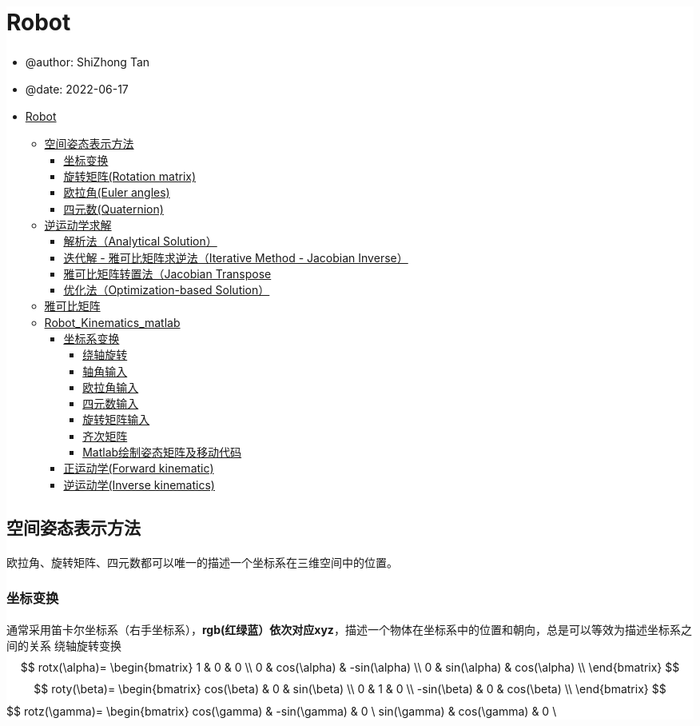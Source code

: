 # Robot

- @author: ShiZhong Tan

- @date: 2022-06-17





- [Robot](#robot)
  - [空间姿态表示方法](#空间姿态表示方法)
    - [坐标变换](#坐标变换)
    - [旋转矩阵(Rotation matrix)](#旋转矩阵rotation-matrix)
    - [欧拉角(Euler angles)](#欧拉角euler-angles)
    - [四元数(Quaternion)](#四元数quaternion)
  - [逆运动学求解](#逆运动学求解)
    - [解析法（Analytical Solution）](#解析法analytical-solution)
    - [迭代解 - 雅可比矩阵求逆法（Iterative Method - Jacobian Inverse）](#迭代解-雅可比矩阵求逆法iterative-method-jacobian-inverse)
    - [雅可比矩阵转置法（Jacobian Transpose](#雅可比矩阵转置法jacobian-transpose)
    - [优化法（Optimization-based Solution）](#优化法optimization-based-solution)
  - [雅可比矩阵](#雅可比矩阵)
  - [Robot_Kinematics_matlab](#robot_kinematics_matlab)
    - [坐标系变换](#坐标系变换)
      - [绕轴旋转](#绕轴旋转)
      - [轴角输入](#轴角输入)
      - [欧拉角输入](#欧拉角输入)
      - [四元数输入](#四元数输入)
      - [旋转矩阵输入](#旋转矩阵输入)
      - [齐次矩阵](#齐次矩阵)
      - [Matlab绘制姿态矩阵及移动代码](#matlab绘制姿态矩阵及移动代码)
    - [正运动学(Forward kinematic)](#正运动学forward-kinematic)
    - [逆运动学(Inverse kinematics)](#逆运动学inverse-kinematics)



## 空间姿态表示方法

欧拉角、旋转矩阵、四元数都可以唯一的描述一个坐标系在三维空间中的位置。

### 坐标变换

通常采用笛卡尔坐标系（右手坐标系），**rgb(红绿蓝）依次对应xyz**，描述一个物体在坐标系中的位置和朝向，总是可以等效为描述坐标系之间的关系
绕轴旋转变换
$$
rotx(\alpha)=
\begin{bmatrix}
1 & 0 & 0 \\
0 & cos(\alpha) & -sin(\alpha) \\
0 & sin(\alpha) & cos(\alpha) \\
\end{bmatrix}
$$
$$
roty(\beta)=
\begin{bmatrix}
cos(\beta) & 0 & sin(\beta) \\
0 & 1 & 0 \\
-sin(\beta) & 0 & cos(\beta) \\
\end{bmatrix}
$$
$$
rotz(\gamma)=
\begin{bmatrix}
cos(\gamma) & -sin(\gamma) & 0 \\
sin(\gamma) & cos(\gamma) & 0 \\